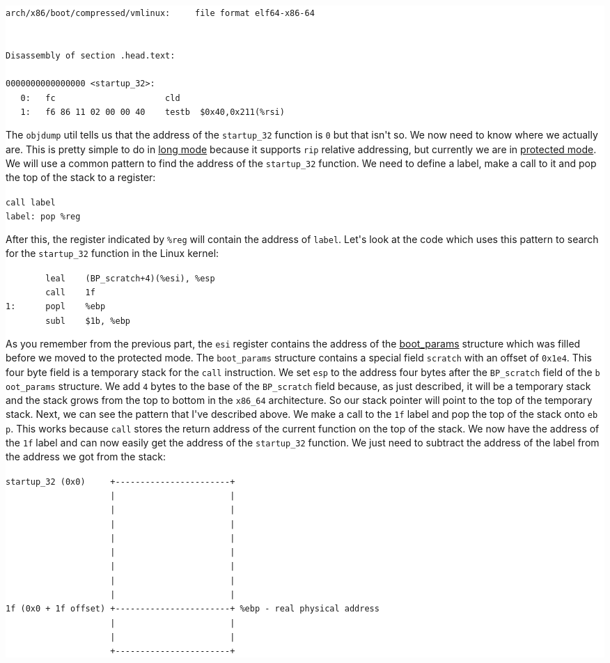 ```
arch/x86/boot/compressed/vmlinux:     file format elf64-x86-64


Disassembly of section .head.text:

0000000000000000 <startup_32>:
   0:   fc                      cld
   1:   f6 86 11 02 00 00 40    testb  $0x40,0x211(%rsi)
```

The `objdump` util tells us that the address of the `startup_32` function is `0` but that isn't so. We now need to know where we actually are. This is pretty simple to do in [long mode](https://en.wikipedia.org/wiki/Long\_mode) because it supports `rip` relative addressing, but currently we are in [protected mode](https://en.wikipedia.org/wiki/Protected\_mode). We will use a common pattern to find the address of the `startup_32` function. We need to define a label, make a call to it and pop the top of the stack to a register:

```
call label
label: pop %reg
```

After this, the register indicated by `%reg` will contain the address of `label`. Let's look at the code which uses this pattern to search for the `startup_32` function in the Linux kernel:

```
        leal	(BP_scratch+4)(%esi), %esp
        call	1f
1:      popl	%ebp
        subl	$1b, %ebp
```

As you remember from the previous part, the `esi` register contains the address of the [boot\_params](https://github.com/torvalds/linux/blob/v4.16/arch/x86/include/uapi/asm/bootparam.h#L113) structure which was filled before we moved to the protected mode. The `boot_params` structure contains a special field `scratch` with an offset of `0x1e4`. This four byte field is a temporary stack for the `call` instruction. We set `esp` to the address four bytes after the `BP_scratch` field of the `boot_params` structure. We add `4` bytes to the base of the `BP_scratch` field because, as just described, it will be a temporary stack and the stack grows from the top to bottom in the `x86_64` architecture. So our stack pointer will point to the top of the temporary stack. Next, we can see the pattern that I've described above. We make a call to the `1f` label and pop the top of the stack onto `ebp`. This works because `call` stores the return address of the current function on the top of the stack. We now have the address of the `1f` label and can now easily get the address of the `startup_32` function. We just need to subtract the address of the label from the address we got from the stack:

```
startup_32 (0x0)     +-----------------------+
                     |                       |
                     |                       |
                     |                       |
                     |                       |
                     |                       |
                     |                       |
                     |                       |
                     |                       |
1f (0x0 + 1f offset) +-----------------------+ %ebp - real physical address
                     |                       |
                     |                       |
                     +-----------------------+
```
